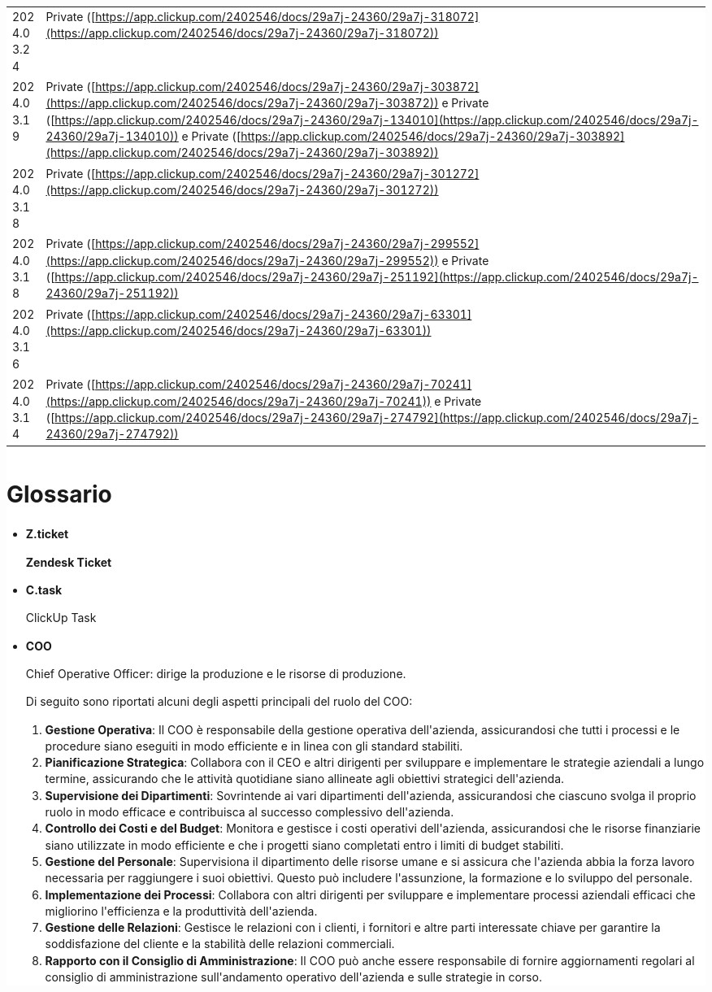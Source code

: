   

|  |  |
| ---| --- |
| 2024.03.24 | Private ([https://app.clickup.com/2402546/docs/29a7j-24360/29a7j-318072](https://app.clickup.com/2402546/docs/29a7j-24360/29a7j-318072)) |
| 2024.03.19 | Private ([https://app.clickup.com/2402546/docs/29a7j-24360/29a7j-303872](https://app.clickup.com/2402546/docs/29a7j-24360/29a7j-303872)) e Private ([https://app.clickup.com/2402546/docs/29a7j-24360/29a7j-134010](https://app.clickup.com/2402546/docs/29a7j-24360/29a7j-134010)) e Private ([https://app.clickup.com/2402546/docs/29a7j-24360/29a7j-303892](https://app.clickup.com/2402546/docs/29a7j-24360/29a7j-303892)) |
| 2024.03.18 | Private ([https://app.clickup.com/2402546/docs/29a7j-24360/29a7j-301272](https://app.clickup.com/2402546/docs/29a7j-24360/29a7j-301272)) |
| 2024.03.18 | Private ([https://app.clickup.com/2402546/docs/29a7j-24360/29a7j-299552](https://app.clickup.com/2402546/docs/29a7j-24360/29a7j-299552)) e Private ([https://app.clickup.com/2402546/docs/29a7j-24360/29a7j-251192](https://app.clickup.com/2402546/docs/29a7j-24360/29a7j-251192)) |
| 2024.03.16 | Private ([https://app.clickup.com/2402546/docs/29a7j-24360/29a7j-63301](https://app.clickup.com/2402546/docs/29a7j-24360/29a7j-63301)) |
| 2024.03.14 | Private ([https://app.clickup.com/2402546/docs/29a7j-24360/29a7j-70241](https://app.clickup.com/2402546/docs/29a7j-24360/29a7j-70241)) e Private ([https://app.clickup.com/2402546/docs/29a7j-24360/29a7j-274792](https://app.clickup.com/2402546/docs/29a7j-24360/29a7j-274792)) |

# Glossario

*   **Z.ticket**
    
    **Zendesk Ticket**
    
*   **C.task**
    
    ClickUp Task
    

  

*   **COO**
    
    Chief Operative Officer: dirige la produzione e le risorse di produzione.
    
    Di seguito sono riportati alcuni degli aspetti principali del ruolo del COO:
    
    1. **Gestione Operativa**: Il COO è responsabile della gestione operativa dell'azienda, assicurandosi che tutti i processi e le procedure siano eseguiti in modo efficiente e in linea con gli standard stabiliti.
    2. **Pianificazione Strategica**: Collabora con il CEO e altri dirigenti per sviluppare e implementare le strategie aziendali a lungo termine, assicurando che le attività quotidiane siano allineate agli obiettivi strategici dell'azienda.
    3. **Supervisione dei Dipartimenti**: Sovrintende ai vari dipartimenti dell'azienda, assicurandosi che ciascuno svolga il proprio ruolo in modo efficace e contribuisca al successo complessivo dell'azienda.
    4. **Controllo dei Costi e del Budget**: Monitora e gestisce i costi operativi dell'azienda, assicurandosi che le risorse finanziarie siano utilizzate in modo efficiente e che i progetti siano completati entro i limiti di budget stabiliti.
    5. **Gestione del Personale**: Supervisiona il dipartimento delle risorse umane e si assicura che l'azienda abbia la forza lavoro necessaria per raggiungere i suoi obiettivi. Questo può includere l'assunzione, la formazione e lo sviluppo del personale.
    6. **Implementazione dei Processi**: Collabora con altri dirigenti per sviluppare e implementare processi aziendali efficaci che migliorino l'efficienza e la produttività dell'azienda.
    7. **Gestione delle Relazioni**: Gestisce le relazioni con i clienti, i fornitori e altre parti interessate chiave per garantire la soddisfazione del cliente e la stabilità delle relazioni commerciali.
    8. **Rapporto con il Consiglio di Amministrazione**: Il COO può anche essere responsabile di fornire aggiornamenti regolari al consiglio di amministrazione sull'andamento operativo dell'azienda e sulle strategie in corso.
    